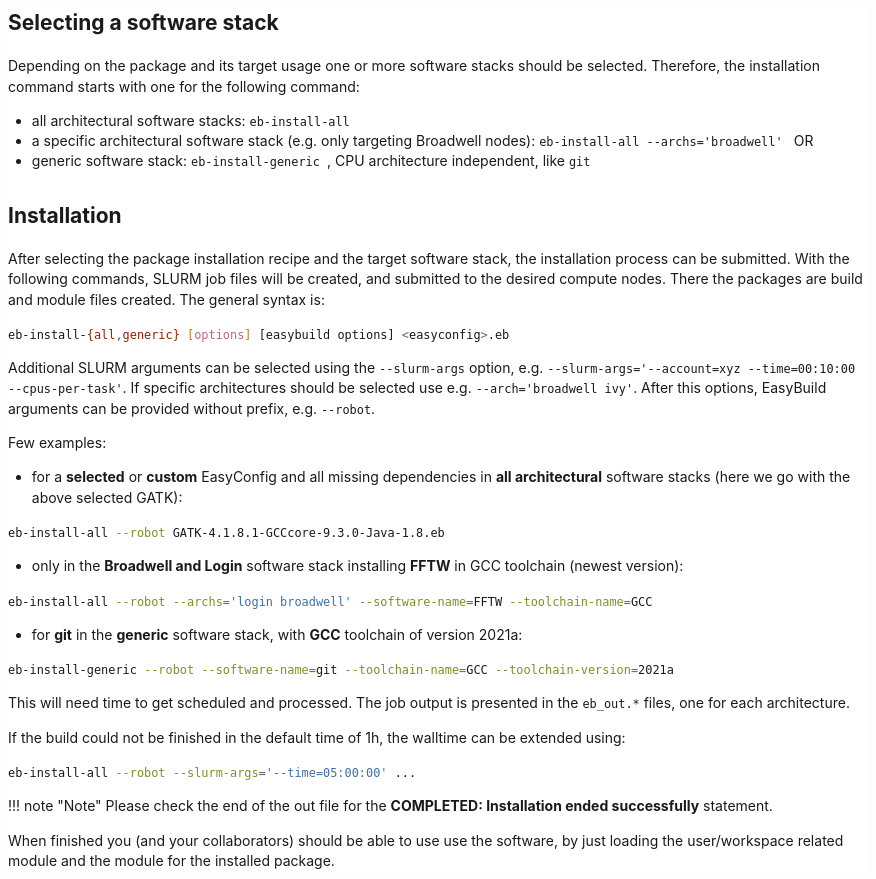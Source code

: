 ## Selecting a software stack
Depending on the package and its target usage one or more software stacks should be selected. Therefore, the installation command starts with one for the following command:

- all architectural software stacks: `eb-install-all `
- a specific architectural software stack (e.g. only targeting Broadwell nodes): `eb-install-all --archs='broadwell' ` OR
- generic software stack: `eb-install-generic `, CPU architecture independent, like `git`

## Installation
After selecting the package installation recipe and the target software stack, the installation process can be submitted. 
With the following commands, SLURM job files will be created, and submitted to the desired compute nodes. There the packages are build and module files created. The general syntax is: 
```Bash
eb-install-{all,generic} [options] [easybuild options] <easyconfig>.eb
```
Additional SLURM arguments can be selected using the `--slurm-args` option, e.g. `--slurm-args='--account=xyz --time=00:10:00 --cpus-per-task'`. If specific architectures should be selected use e.g. `--arch='broadwell ivy'`. After this options, EasyBuild arguments can be provided without prefix, e.g. `--robot`. 

Few examples:

- for a **selected** or **custom** EasyConfig and all missing dependencies in **all architectural** software stacks (here we go with the above selected GATK):
```Bash
eb-install-all --robot GATK-4.1.8.1-GCCcore-9.3.0-Java-1.8.eb
```
- only in the **Broadwell and Login** software stack installing **FFTW** in GCC toolchain (newest version):
```Bash
eb-install-all --robot --archs='login broadwell' --software-name=FFTW --toolchain-name=GCC
```
- for **git** in the **generic** software stack, with **GCC** toolchain of version 2021a:
```Bash
eb-install-generic --robot --software-name=git --toolchain-name=GCC --toolchain-version=2021a
```

This will need time to get scheduled and processed. 
The job output is presented in the `eb_out.*` files, one for each architecture. 

If the build could not be finished in the default time of 1h, the walltime can be extended using:

```Bash
eb-install-all --robot --slurm-args='--time=05:00:00' ...
```

!!! note "Note"
    Please check the end of the out file for the **COMPLETED: Installation ended successfully** statement.

When finished you (and your collaborators) should be able to use use the software, by just loading the user/workspace related module and the module for the installed package. 
